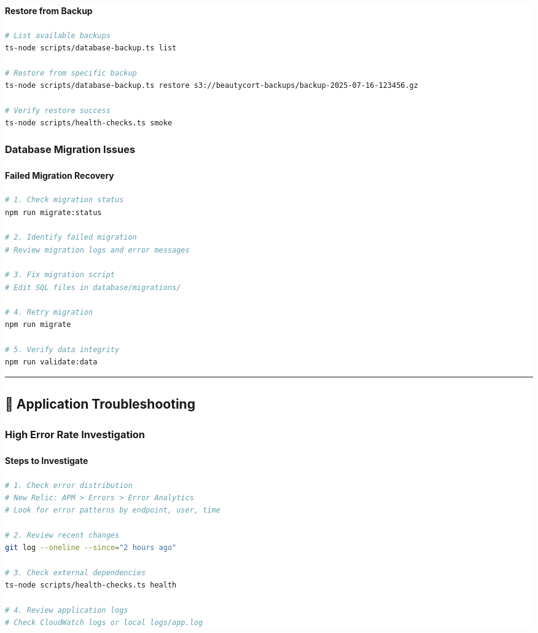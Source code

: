 #### Restore from Backup
```bash
# List available backups
ts-node scripts/database-backup.ts list

# Restore from specific backup
ts-node scripts/database-backup.ts restore s3://beautycort-backups/backup-2025-07-16-123456.gz

# Verify restore success
ts-node scripts/health-checks.ts smoke
```

### Database Migration Issues

#### Failed Migration Recovery
```bash
# 1. Check migration status
npm run migrate:status

# 2. Identify failed migration
# Review migration logs and error messages

# 3. Fix migration script
# Edit SQL files in database/migrations/

# 4. Retry migration
npm run migrate

# 5. Verify data integrity
npm run validate:data
```

---

## 🔧 Application Troubleshooting

### High Error Rate Investigation

#### Steps to Investigate
```bash
# 1. Check error distribution
# New Relic: APM > Errors > Error Analytics
# Look for error patterns by endpoint, user, time

# 2. Review recent changes
git log --oneline --since="2 hours ago"

# 3. Check external dependencies
ts-node scripts/health-checks.ts health

# 4. Review application logs
# Check CloudWatch logs or local logs/app.log
```
